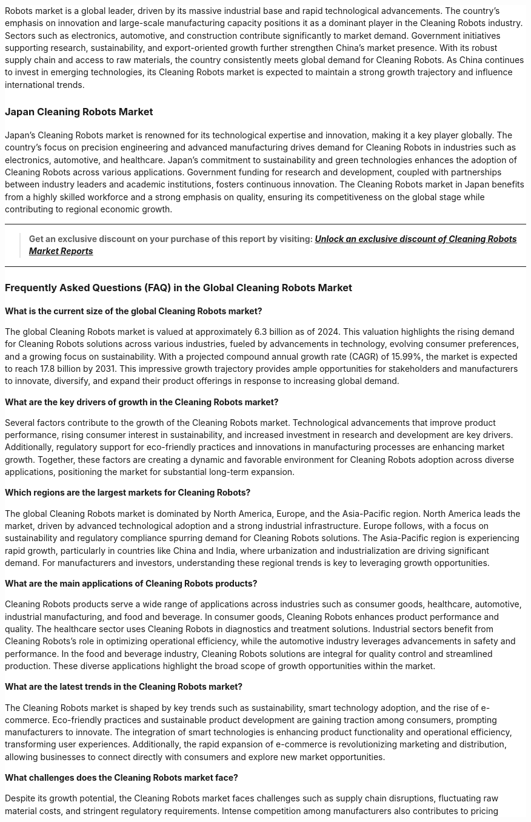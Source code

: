 Robots market is a global leader, driven by its massive industrial base and rapid technological advancements. The country&rsquo;s emphasis on innovation and large-scale manufacturing capacity positions it as a dominant player in the Cleaning Robots industry. Sectors such as electronics, automotive, and construction contribute significantly to market demand. Government initiatives supporting research, sustainability, and export-oriented growth further strengthen China&rsquo;s market presence. With its robust supply chain and access to raw materials, the country consistently meets global demand for Cleaning Robots. As China continues to invest in emerging technologies, its Cleaning Robots market is expected to maintain a strong growth trajectory and influence international trends.</p><h3>Japan Cleaning Robots Market</h3><p>Japan&rsquo;s Cleaning Robots market is renowned for its technological expertise and innovation, making it a key player globally. The country&rsquo;s focus on precision engineering and advanced manufacturing drives demand for Cleaning Robots in industries such as electronics, automotive, and healthcare. Japan&rsquo;s commitment to sustainability and green technologies enhances the adoption of Cleaning Robots across various applications. Government funding for research and development, coupled with partnerships between industry leaders and academic institutions, fosters continuous innovation. The Cleaning Robots market in Japan benefits from a highly skilled workforce and a strong emphasis on quality, ensuring its competitiveness on the global stage while contributing to regional economic growth.</p><hr /><blockquote><p><strong>Get an exclusive discount on your purchase of this report by visiting: <em><a href="://marketresearchpulse.com/ask-for-discount/2795?utm_source=Github&amp;utm_medium=0111">Unlock an exclusive discount of Cleaning Robots Market Reports</a></em>&nbsp;</strong></p></blockquote><hr /><h3>Frequently Asked Questions (FAQ) in the Global Cleaning Robots Market</h3><p><strong>What is the current size of the global Cleaning Robots market?</strong></p><p>The global Cleaning Robots market is valued at approximately 6.3 billion as of 2024. This valuation highlights the rising demand for Cleaning Robots solutions across various industries, fueled by advancements in technology, evolving consumer preferences, and a growing focus on sustainability. With a projected compound annual growth rate (CAGR) of 15.99%, the market is expected to reach 17.8 billion by 2031. This impressive growth trajectory provides ample opportunities for stakeholders and manufacturers to innovate, diversify, and expand their product offerings in response to increasing global demand.</p><p><strong>What are the key drivers of growth in the Cleaning Robots market?</strong></p><p>Several factors contribute to the growth of the Cleaning Robots market. Technological advancements that improve product performance, rising consumer interest in sustainability, and increased investment in research and development are key drivers. Additionally, regulatory support for eco-friendly practices and innovations in manufacturing processes are enhancing market growth. Together, these factors are creating a dynamic and favorable environment for Cleaning Robots adoption across diverse applications, positioning the market for substantial long-term expansion.</p><p><strong>Which regions are the largest markets for Cleaning Robots?</strong></p><p>The global Cleaning Robots market is dominated by North America, Europe, and the Asia-Pacific region. North America leads the market, driven by advanced technological adoption and a strong industrial infrastructure. Europe follows, with a focus on sustainability and regulatory compliance spurring demand for Cleaning Robots solutions. The Asia-Pacific region is experiencing rapid growth, particularly in countries like China and India, where urbanization and industrialization are driving significant demand. For manufacturers and investors, understanding these regional trends is key to leveraging growth opportunities.</p><p><strong>What are the main applications of Cleaning Robots products?</strong></p><p>Cleaning Robots products serve a wide range of applications across industries such as consumer goods, healthcare, automotive, industrial manufacturing, and food and beverage. In consumer goods, Cleaning Robots enhances product performance and quality. The healthcare sector uses Cleaning Robots in diagnostics and treatment solutions. Industrial sectors benefit from Cleaning Robots&rsquo;s role in optimizing operational efficiency, while the automotive industry leverages advancements in safety and performance. In the food and beverage industry, Cleaning Robots solutions are integral for quality control and streamlined production. These diverse applications highlight the broad scope of growth opportunities within the market.</p><p><strong>What are the latest trends in the Cleaning Robots market?</strong></p><p>The Cleaning Robots market is shaped by key trends such as sustainability, smart technology adoption, and the rise of e-commerce. Eco-friendly practices and sustainable product development are gaining traction among consumers, prompting manufacturers to innovate. The integration of smart technologies is enhancing product functionality and operational efficiency, transforming user experiences. Additionally, the rapid expansion of e-commerce is revolutionizing marketing and distribution, allowing businesses to connect directly with consumers and explore new market opportunities.</p><p><strong>What challenges does the Cleaning Robots market face?</strong></p><p>Despite its growth potential, the Cleaning Robots market faces challenges such as supply chain disruptions, fluctuating raw material costs, and stringent regulatory requirements. Intense competition among manufacturers also contributes to pricing